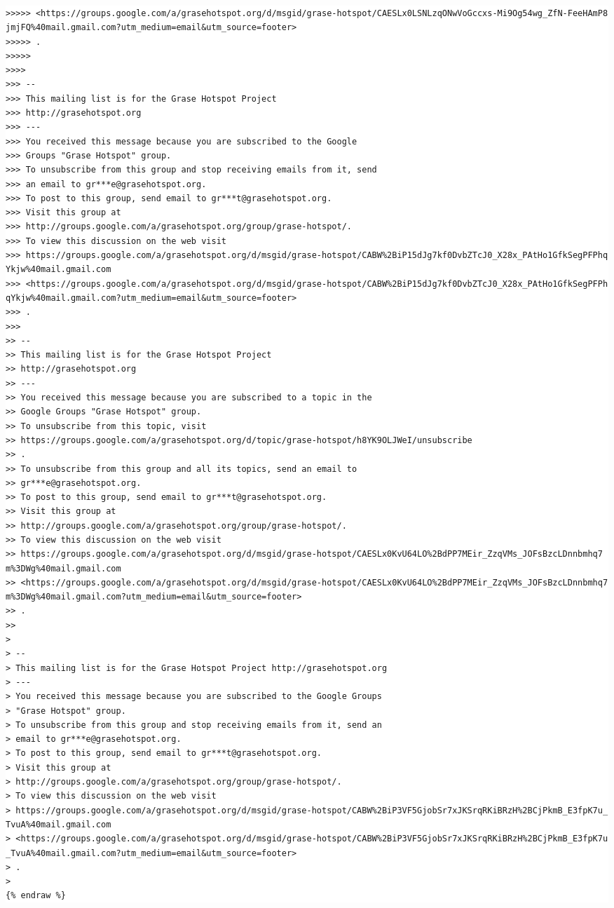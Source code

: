 ```
>>>>> <https://groups.google.com/a/grasehotspot.org/d/msgid/grase-hotspot/CAESLx0LSNLzqONwVoGccxs-Mi9Og54wg_ZfN-FeeHAmP8jmjFQ%40mail.gmail.com?utm_medium=email&utm_source=footer>
>>>>> .
>>>>>
>>>>
>>> --
>>> This mailing list is for the Grase Hotspot Project
>>> http://grasehotspot.org
>>> ---
>>> You received this message because you are subscribed to the Google
>>> Groups "Grase Hotspot" group.
>>> To unsubscribe from this group and stop receiving emails from it, send
>>> an email to gr***e@grasehotspot.org.
>>> To post to this group, send email to gr***t@grasehotspot.org.
>>> Visit this group at
>>> http://groups.google.com/a/grasehotspot.org/group/grase-hotspot/.
>>> To view this discussion on the web visit
>>> https://groups.google.com/a/grasehotspot.org/d/msgid/grase-hotspot/CABW%2BiP15dJg7kf0DvbZTcJ0_X28x_PAtHo1GfkSegPFPhqYkjw%40mail.gmail.com
>>> <https://groups.google.com/a/grasehotspot.org/d/msgid/grase-hotspot/CABW%2BiP15dJg7kf0DvbZTcJ0_X28x_PAtHo1GfkSegPFPhqYkjw%40mail.gmail.com?utm_medium=email&utm_source=footer>
>>> .
>>>
>> --
>> This mailing list is for the Grase Hotspot Project
>> http://grasehotspot.org
>> ---
>> You received this message because you are subscribed to a topic in the
>> Google Groups "Grase Hotspot" group.
>> To unsubscribe from this topic, visit
>> https://groups.google.com/a/grasehotspot.org/d/topic/grase-hotspot/h8YK9OLJWeI/unsubscribe
>> .
>> To unsubscribe from this group and all its topics, send an email to
>> gr***e@grasehotspot.org.
>> To post to this group, send email to gr***t@grasehotspot.org.
>> Visit this group at
>> http://groups.google.com/a/grasehotspot.org/group/grase-hotspot/.
>> To view this discussion on the web visit
>> https://groups.google.com/a/grasehotspot.org/d/msgid/grase-hotspot/CAESLx0KvU64LO%2BdPP7MEir_ZzqVMs_JOFsBzcLDnnbmhq7m%3DWg%40mail.gmail.com
>> <https://groups.google.com/a/grasehotspot.org/d/msgid/grase-hotspot/CAESLx0KvU64LO%2BdPP7MEir_ZzqVMs_JOFsBzcLDnnbmhq7m%3DWg%40mail.gmail.com?utm_medium=email&utm_source=footer>
>> .
>>
>
> --
> This mailing list is for the Grase Hotspot Project http://grasehotspot.org
> ---
> You received this message because you are subscribed to the Google Groups
> "Grase Hotspot" group.
> To unsubscribe from this group and stop receiving emails from it, send an
> email to gr***e@grasehotspot.org.
> To post to this group, send email to gr***t@grasehotspot.org.
> Visit this group at
> http://groups.google.com/a/grasehotspot.org/group/grase-hotspot/.
> To view this discussion on the web visit
> https://groups.google.com/a/grasehotspot.org/d/msgid/grase-hotspot/CABW%2BiP3VF5GjobSr7xJKSrqRKiBRzH%2BCjPkmB_E3fpK7u_TvuA%40mail.gmail.com
> <https://groups.google.com/a/grasehotspot.org/d/msgid/grase-hotspot/CABW%2BiP3VF5GjobSr7xJKSrqRKiBRzH%2BCjPkmB_E3fpK7u_TvuA%40mail.gmail.com?utm_medium=email&utm_source=footer>
> .
>
{% endraw %}
```